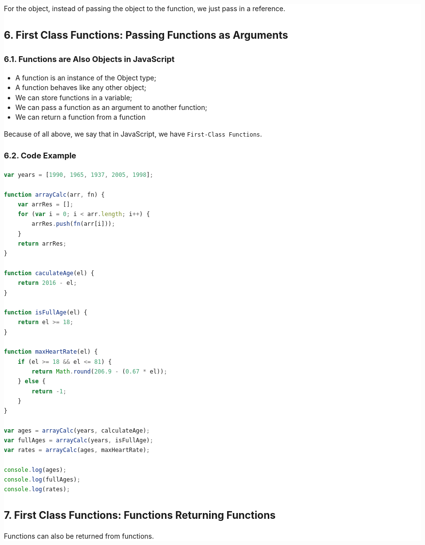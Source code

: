 For the object, instead of passing the object to the function, we just pass in a reference.

## 6. First Class Functions: Passing Functions as Arguments
### 6.1. Functions are Also Objects in JavaScript
- A function is an instance of the Object type;
- A function behaves like any other object;
- We can store functions in a variable;
- We can pass a function as an argument to another function;
- We can return a function from a function

Because of all above, we say that in JavaScript, we have `First-Class Functions`.

### 6.2. Code Example
```javaScript
var years = [1990, 1965, 1937, 2005, 1998];

function arrayCalc(arr, fn) {
	var arrRes = [];
	for (var i = 0; i < arr.length; i++) {
		arrRes.push(fn(arr[i]));
	}
	return arrRes;
}

function caculateAge(el) {
	return 2016 - el;
}

function isFullAge(el) {
	return el >= 18;
}

function maxHeartRate(el) {
	if (el >= 18 && el <= 81) {
		return Math.round(206.9 - (0.67 * el));
	} else {
		return -1;
	}
}

var ages = arrayCalc(years, calculateAge);
var fullAges = arrayCalc(years, isFullAge);
var rates = arrayCalc(ages, maxHeartRate);

console.log(ages);
console.log(fullAges);
console.log(rates);

```

## 7. First Class Functions: Functions Returning Functions
Functions can also be returned from functions.
